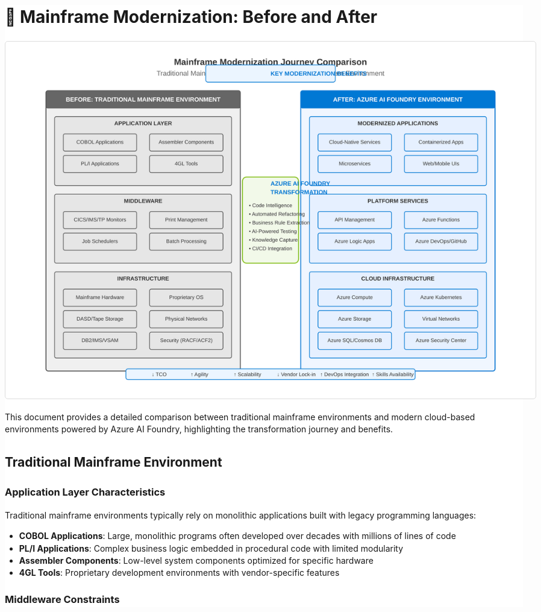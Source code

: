 # 🔄 Mainframe Modernization: Before and After

<img src="../../images/modernization-journey-comparison.svg" alt="Mainframe Modernization Journey Comparison" width="1000" style="background-color: white; padding: 10px; border: 1px solid #ddd; border-radius: 5px;" />

This document provides a detailed comparison between traditional mainframe environments and modern cloud-based environments powered by Azure AI Foundry, highlighting the transformation journey and benefits.

## Traditional Mainframe Environment

### Application Layer Characteristics

Traditional mainframe environments typically rely on monolithic applications built with legacy programming languages:

- **COBOL Applications**: Large, monolithic programs often developed over decades with millions of lines of code
- **PL/I Applications**: Complex business logic embedded in procedural code with limited modularity
- **Assembler Components**: Low-level system components optimized for specific hardware
- **4GL Tools**: Proprietary development environments with vendor-specific features

### Middleware Constraints
